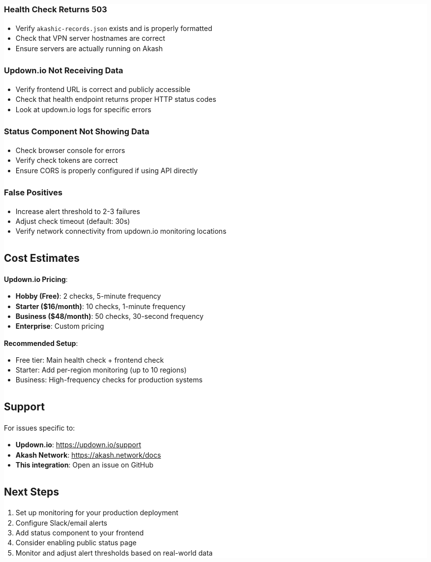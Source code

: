 ### Health Check Returns 503

- Verify `akashic-records.json` exists and is properly formatted
- Check that VPN server hostnames are correct
- Ensure servers are actually running on Akash

### Updown.io Not Receiving Data

- Verify frontend URL is correct and publicly accessible
- Check that health endpoint returns proper HTTP status codes
- Look at updown.io logs for specific errors

### Status Component Not Showing Data

- Check browser console for errors
- Verify check tokens are correct
- Ensure CORS is properly configured if using API directly

### False Positives

- Increase alert threshold to 2-3 failures
- Adjust check timeout (default: 30s)
- Verify network connectivity from updown.io monitoring locations

## Cost Estimates

**Updown.io Pricing**:
- **Hobby (Free)**: 2 checks, 5-minute frequency
- **Starter ($16/month)**: 10 checks, 1-minute frequency
- **Business ($48/month)**: 50 checks, 30-second frequency
- **Enterprise**: Custom pricing

**Recommended Setup**:
- Free tier: Main health check + frontend check
- Starter: Add per-region monitoring (up to 10 regions)
- Business: High-frequency checks for production systems

## Support

For issues specific to:
- **Updown.io**: https://updown.io/support
- **Akash Network**: https://akash.network/docs
- **This integration**: Open an issue on GitHub

## Next Steps

1. Set up monitoring for your production deployment
2. Configure Slack/email alerts
3. Add status component to your frontend
4. Consider enabling public status page
5. Monitor and adjust alert thresholds based on real-world data